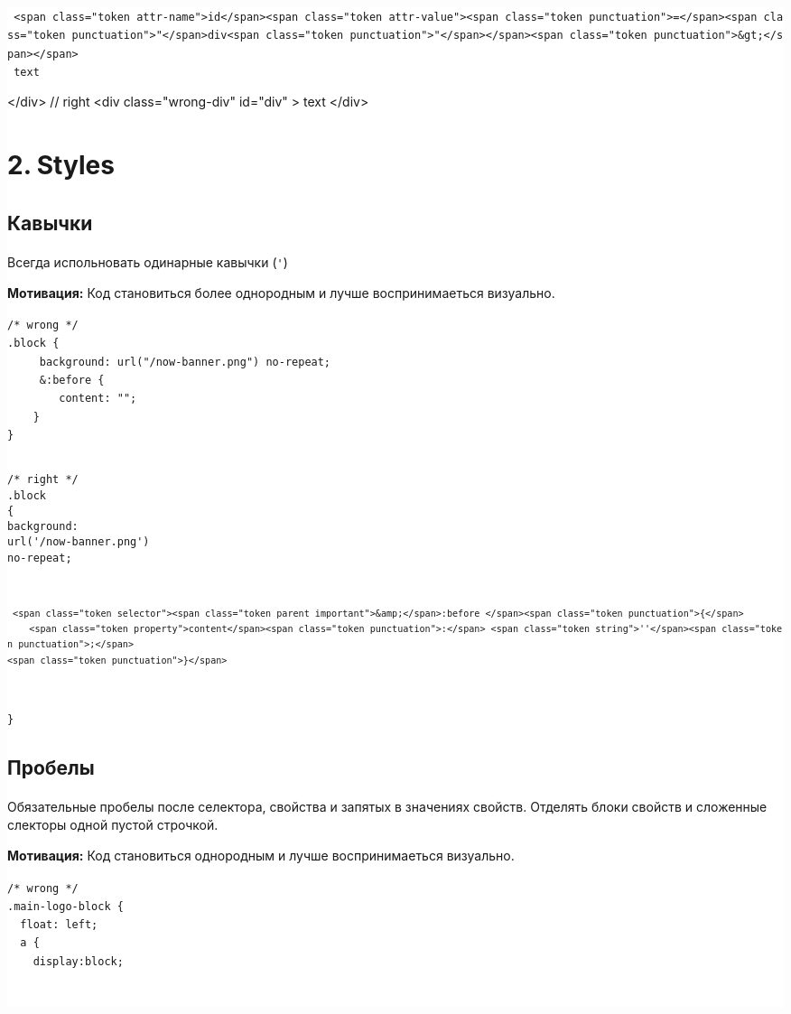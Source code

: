      <span class="token attr-name">id</span><span class="token attr-value"><span class="token punctuation">=</span><span class="token punctuation">"</span>div<span class="token punctuation">"</span></span><span class="token punctuation">&gt;</span></span>
     text
<span class="token tag"><span class="token tag"><span class="token punctuation">&lt;/</span>div</span><span class="token punctuation">&gt;</span></span>
// right 
<span class="token tag"><span class="token tag"><span class="token punctuation">&lt;</span>div</span> <span class="token attr-name">class</span><span class="token attr-value"><span class="token punctuation">=</span><span class="token punctuation">"</span>wrong-div<span class="token punctuation">"</span></span> 
     <span class="token attr-name">id</span><span class="token attr-value"><span class="token punctuation">=</span><span class="token punctuation">"</span>div<span class="token punctuation">"</span></span>
<span class="token punctuation">&gt;</span></span>
    text
<span class="token tag"><span class="token tag"><span class="token punctuation">&lt;/</span>div</span><span class="token punctuation">&gt;</span></span>
</code></pre>
<h1 id="styles">2. Styles</h1>
<h2 id="кавычки">Кавычки</h2>
<p>Всегда испольновать одинарные кавычки (<code>'</code>)</p>
<p><strong>Мотивация:</strong> Код становиться более однородным и лучше воспринимаеться визуально.</p>
<pre class=" language-scss"><code class="prism  language-scss"><span class="token comment">/* wrong */</span>
<span class="token selector">.block </span><span class="token punctuation">{</span>
	 <span class="token property">background</span><span class="token punctuation">:</span> <span class="token url">url</span><span class="token punctuation">(</span><span class="token string">"/now-banner.png"</span><span class="token punctuation">)</span> no-repeat<span class="token punctuation">;</span> 
	 <span class="token selector"><span class="token parent important">&amp;</span>:before </span><span class="token punctuation">{</span>
		<span class="token property">content</span><span class="token punctuation">:</span> <span class="token string">""</span><span class="token punctuation">;</span>
	<span class="token punctuation">}</span>
<span class="token punctuation">}</span>

<span class="token comment">/* right */</span>
<span class="token selector">.block </span><span class="token punctuation">{</span>
	 <span class="token property">background</span><span class="token punctuation">:</span> <span class="token url">url</span><span class="token punctuation">(</span><span class="token string">'/now-banner.png'</span><span class="token punctuation">)</span> no-repeat<span class="token punctuation">;</span> 
	 
	 <span class="token selector"><span class="token parent important">&amp;</span>:before </span><span class="token punctuation">{</span>
		<span class="token property">content</span><span class="token punctuation">:</span> <span class="token string">''</span><span class="token punctuation">;</span>
	<span class="token punctuation">}</span>
<span class="token punctuation">}</span>
</code></pre>
<h2 id="пробелы">Пробелы</h2>
<p>Обязательные пробелы после селектора, свойства и запятых в значениях свойств. Отделять блоки свойств и сложенные слекторы одной пустой строчкой.</p>
<p><strong>Мотивация:</strong> Код становиться однородным и лучше воспринимаеться визуально.</p>
<pre class=" language-scss"><code class="prism  language-scss"><span class="token comment">/* wrong */</span>
<span class="token selector">.main-logo-block </span><span class="token punctuation">{</span>  
  <span class="token property">float</span><span class="token punctuation">:</span> left<span class="token punctuation">;</span>   
  <span class="token selector">a </span><span class="token punctuation">{</span>  
	<span class="token property">display</span><span class="token punctuation">:</span>block<span class="token punctuation">;</span>  